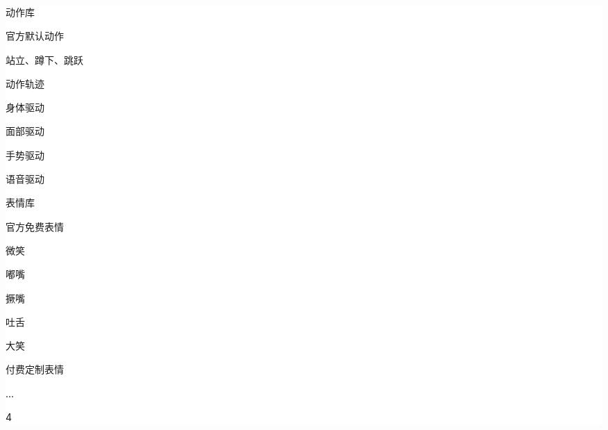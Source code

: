   
  
  
  
  
  
  
  
  

  

  

动作库  
  
  
  

官方默认动作

站立、蹲下、跳跃

  

  

动作轨迹

身体驱动

面部驱动

手势驱动

语音驱动

  

  

表情库  
  
  
  
  

  

  

官方免费表情  
  
  

  

微笑

嘟嘴

撅嘴

吐舌

大笑

付费定制表情

...

  

  

  

4  
  